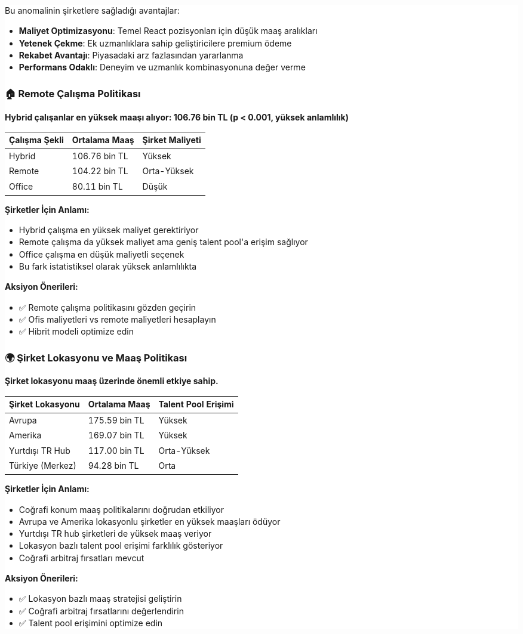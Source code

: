 Bu anomalinin şirketlere sağladığı avantajlar:
- **Maliyet Optimizasyonu**: Temel React pozisyonları için düşük maaş aralıkları
- **Yetenek Çekme**: Ek uzmanlıklara sahip geliştiricilere premium ödeme
- **Rekabet Avantajı**: Piyasadaki arz fazlasından yararlanma
- **Performans Odaklı**: Deneyim ve uzmanlık kombinasyonuna değer verme

### 🏠 Remote Çalışma Politikası

**Hybrid çalışanlar en yüksek maaşı alıyor: 106.76 bin TL (p < 0.001, yüksek anlamlılık)**

| Çalışma Şekli | Ortalama Maaş | Şirket Maliyeti |
|---------------|---------------|-----------------|
| Hybrid | 106.76 bin TL | Yüksek |
| Remote | 104.22 bin TL | Orta-Yüksek |
| Office | 80.11 bin TL | Düşük |

**Şirketler İçin Anlamı:**
- Hybrid çalışma en yüksek maliyet gerektiriyor
- Remote çalışma da yüksek maliyet ama geniş talent pool'a erişim sağlıyor
- Office çalışma en düşük maliyetli seçenek
- Bu fark istatistiksel olarak yüksek anlamlılıkta

**Aksiyon Önerileri:**
- ✅ Remote çalışma politikasını gözden geçirin
- ✅ Ofis maliyetleri vs remote maliyetleri hesaplayın
- ✅ Hibrit modeli optimize edin

### 🌍 Şirket Lokasyonu ve Maaş Politikası

**Şirket lokasyonu maaş üzerinde önemli etkiye sahip.**

| Şirket Lokasyonu | Ortalama Maaş | Talent Pool Erişimi |
|------------------|---------------|---------------------|
| Avrupa | 175.59 bin TL | Yüksek |
| Amerika | 169.07 bin TL | Yüksek |
| Yurtdışı TR Hub | 117.00 bin TL | Orta-Yüksek |
| Türkiye (Merkez) | 94.28 bin TL | Orta |

**Şirketler İçin Anlamı:**
- Coğrafi konum maaş politikalarını doğrudan etkiliyor
- Avrupa ve Amerika lokasyonlu şirketler en yüksek maaşları ödüyor
- Yurtdışı TR hub şirketleri de yüksek maaş veriyor
- Lokasyon bazlı talent pool erişimi farklılık gösteriyor
- Coğrafi arbitraj fırsatları mevcut

**Aksiyon Önerileri:**
- ✅ Lokasyon bazlı maaş stratejisi geliştirin
- ✅ Coğrafi arbitraj fırsatlarını değerlendirin
- ✅ Talent pool erişimini optimize edin
